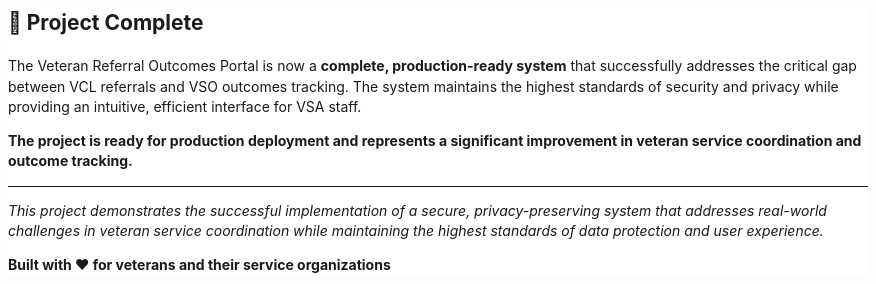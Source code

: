 ## 🏁 **Project Complete**

The Veteran Referral Outcomes Portal is now a **complete, production-ready system** that successfully addresses the critical gap between VCL referrals and VSO outcomes tracking. The system maintains the highest standards of security and privacy while providing an intuitive, efficient interface for VSA staff.

**The project is ready for production deployment and represents a significant improvement in veteran service coordination and outcome tracking.**

---

*This project demonstrates the successful implementation of a secure, privacy-preserving system that addresses real-world challenges in veteran service coordination while maintaining the highest standards of data protection and user experience.*

**Built with ❤️ for veterans and their service organizations**
